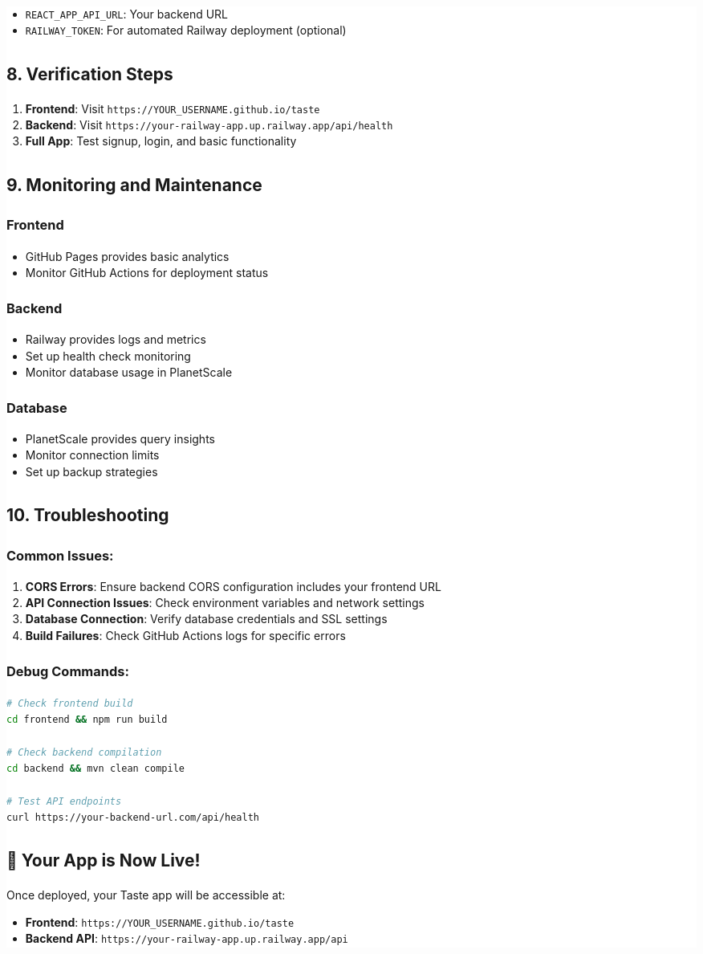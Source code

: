 - `REACT_APP_API_URL`: Your backend URL
- `RAILWAY_TOKEN`: For automated Railway deployment (optional)

## 8. Verification Steps

1. **Frontend**: Visit `https://YOUR_USERNAME.github.io/taste`
2. **Backend**: Visit `https://your-railway-app.up.railway.app/api/health`
3. **Full App**: Test signup, login, and basic functionality

## 9. Monitoring and Maintenance

### Frontend
- GitHub Pages provides basic analytics
- Monitor GitHub Actions for deployment status

### Backend
- Railway provides logs and metrics
- Set up health check monitoring
- Monitor database usage in PlanetScale

### Database
- PlanetScale provides query insights
- Monitor connection limits
- Set up backup strategies

## 10. Troubleshooting

### Common Issues:

1. **CORS Errors**: Ensure backend CORS configuration includes your frontend URL
2. **API Connection Issues**: Check environment variables and network settings
3. **Database Connection**: Verify database credentials and SSL settings
4. **Build Failures**: Check GitHub Actions logs for specific errors

### Debug Commands:
```bash
# Check frontend build
cd frontend && npm run build

# Check backend compilation
cd backend && mvn clean compile

# Test API endpoints
curl https://your-backend-url.com/api/health
```

## 🎉 Your App is Now Live!

Once deployed, your Taste app will be accessible at:
- **Frontend**: `https://YOUR_USERNAME.github.io/taste`
- **Backend API**: `https://your-railway-app.up.railway.app/api`

